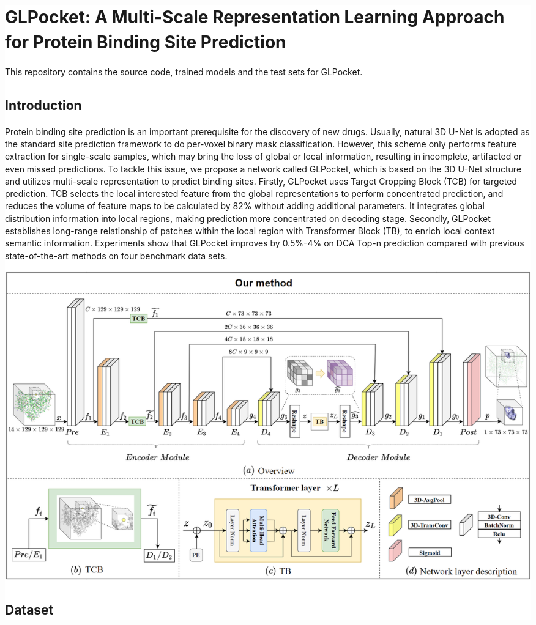 # GLPocket: A Multi-Scale Representation Learning Approach for Protein Binding Site Prediction

This repository contains the source code, trained models and the test sets for GLPocket.

## Introduction

Protein binding site prediction is an important prerequisite for the discovery of new drugs. Usually, natural 3D U-Net is adopted as the standard site prediction framework to do per-voxel binary mask classification. However, this scheme only performs feature extraction for single-scale samples, which may bring the loss of global or local information, resulting in incomplete, artifacted or even missed predictions. To tackle this issue, we propose a network called GLPocket, which is based on the 3D U-Net structure and utilizes multi-scale representation to predict binding sites. Firstly, GLPocket uses Target Cropping Block (TCB) for targeted prediction.
TCB selects the local interested feature from the global representations to perform concentrated prediction, and reduces the volume of feature maps to be calculated by 82% without adding additional parameters. It integrates global distribution information into local regions, making prediction more concentrated on decoding stage. Secondly, GLPocket establishes long-range relationship of patches within the local region with Transformer Block (TB), to enrich local context semantic information. Experiments show that GLPocket improves by 0.5%-4% on DCA Top-n prediction compared with previous state-of-the-art methods on four benchmark data sets.

<img src="overview.png" width="100%"/>

## Dataset
